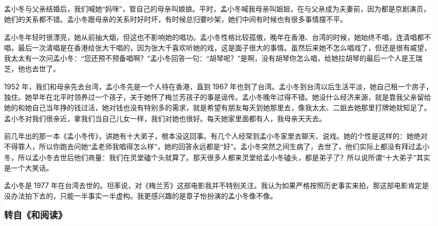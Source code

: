  <p class="MsoNormal">
  <span lang="ZH-CN" style='font-family:宋体;mso-ascii-font-family:
"Times New Roman"'>
   孟小冬与父亲结婚后，我们喊她“妈咪”，管自己的母亲叫娘娘。平时，孟小冬喊我母亲叫姐姐，在与父亲成为夫妻前，因为都是京剧演员，她们的关系都不错。孟小冬跟母亲的关系时好时坏，有时候总归要吵架，她们中间有时候也有很多事情摆不平。
  </span>
  <o:p>
  </o:p>
 </p>
 <p class="MsoNormal">
  <span lang="ZH-CN" style='font-family:宋体;mso-ascii-font-family:
"Times New Roman"'>
   孟小冬年轻时很漂亮，她从前抽大烟，但这也不影响她的唱功。孟小冬性格比较孤傲，晚年在香港、台湾的时候，她始终不唱，连清唱都不唱，最后一次清唱是在香港给张大千唱的，因为张大千喜欢听她的戏，这是面子很大的事情。虽然后来她不怎么唱戏了，但还是很有威望，我太太有一次问孟小冬：“您还预不预备唱啊？”孟小冬回答一句：“胡琴呢？”是啊，没有胡琴你怎么唱，给她拉胡琴的最后一个人是王瑞芝，他也去世了。
  </span>
  <o:p>
  </o:p>
 </p>
 <p class="MsoNormal">
  1952
  <span lang="ZH-CN" style='font-family:宋体;mso-ascii-font-family:
"Times New Roman"'>
   年，我们和母亲先去台湾，孟小冬先是一个人待在香港，直到
  </span>
  1967
  <span lang="ZH-CN" style='font-family:宋体;mso-ascii-font-family:"Times New Roman"'>
   年也到了台湾。孟小冬到台湾以后生活平淡，她自己租一个房子，独住。她早年在北平时领养过一个孩子，关于她怀了梅兰芳孩子的事是谣传。孟小冬晚年过得不错。她没什么经济来源，就是靠我父亲留给她的和她自己当年挣的钱过活，她对钱也没有特别多的需求，就是希望有朋友每天到她那里去，像我太太、二姐去她那里打牌她就知足了。孟小冬对我们很亲近，拿我们当自己儿女一样，我们对她也很好。每天她家里面都有人，我母亲天天去。
  </span>
  <o:p>
  </o:p>
 </p>
 <p class="MsoNormal">
  <span lang="ZH-CN" style='font-family:宋体;mso-ascii-font-family:
"Times New Roman"'>
   前几年出的那一本《孟小冬传》，讲她有十大弟子，根本没这回事。有几个人经常到孟小冬家里去聊天、说戏。她的个性是这样的：她绝对不得罪人，所以你跑去问她“孟老师我唱得怎么样”，她的回答永远都是“好”。孟小冬突然之间生病了，去世了，他们实际上都没有拜过孟小冬，所以孟小冬去世后他们商量：我们在灵堂磕个头就算了。那天很多人都来灵堂给孟小冬磕头，都是弟子了？所以说所谓“十大弟子”其实是一个大笑话。
  </span>
  <o:p>
  </o:p>
 </p>
 <p class="MsoNormal">
  <span lang="ZH-CN" style='font-family:宋体;mso-ascii-font-family:
"Times New Roman"'>
   孟小冬是
  </span>
  1977
  <span lang="ZH-CN" style='font-family:宋体;
mso-ascii-font-family:"Times New Roman"'>
   年在台湾去世的。坦率说，对《梅兰芳》这部电影我并不特别关注。我认为如果严格按照历史事实来拍，那这部电影肯定是没办法拍下去的，只能一半事实一半虚构。我更感兴趣的是章子怡扮演的孟小冬像不像。
  </span>
  <o:p>
  </o:p>
 </p>
 <p class="MsoNormal">
  <o:p>
  </o:p>
 </p>
 <p class="MsoNormal">
  <span lang="ZH-CN" style='font-family:宋体;mso-ascii-font-family:
"Times New Roman"'>
   <b>
    <font size="4">
     转自《和阅读》